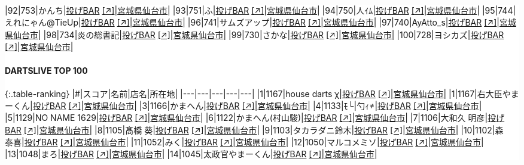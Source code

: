 |92|753|<span class="rank-name-pd">かんち</span>|<a href="/darts/rank/shops/89264.html">投げBAR</a> <a href="https://vs.phoenixdarts.com/jp/shop/shopDetailInfo/s_89264?s_seq=89264">[↗]</a>|<a href="/darts/rank/宮城県/仙台市">宮城県仙台市</a>|
|93|751|<span class="rank-name-pd">ふ</span>|<a href="/darts/rank/shops/89264.html">投げBAR</a> <a href="https://vs.phoenixdarts.com/jp/shop/shopDetailInfo/s_89264?s_seq=89264">[↗]</a>|<a href="/darts/rank/宮城県/仙台市">宮城県仙台市</a>|
|94|750|<span class="rank-name-dl">人ｲﾑ</span>|<a href="/darts/rank/shops/c8a8ff62f22135600d9b047a20a7ba1e.html">投げBAR</a> <a href="https://search.dartslive.com/jp/shop/c8a8ff62f22135600d9b047a20a7ba1e">[↗]</a>|<a href="/darts/rank/宮城県/仙台市">宮城県仙台市</a>|
|95|744|<span class="rank-name-dl">えれにゃん@TieUp</span>|<a href="/darts/rank/shops/c8a8ff62f22135600d9b047a20a7ba1e.html">投げBAR</a> <a href="https://search.dartslive.com/jp/shop/c8a8ff62f22135600d9b047a20a7ba1e">[↗]</a>|<a href="/darts/rank/宮城県/仙台市">宮城県仙台市</a>|
|96|741|<span class="rank-name-pd">サムズアップ</span>|<a href="/darts/rank/shops/89264.html">投げBAR</a> <a href="https://vs.phoenixdarts.com/jp/shop/shopDetailInfo/s_89264?s_seq=89264">[↗]</a>|<a href="/darts/rank/宮城県/仙台市">宮城県仙台市</a>|
|97|740|<span class="rank-name-pd">AyAtto_s</span>|<a href="/darts/rank/shops/89264.html">投げBAR</a> <a href="https://vs.phoenixdarts.com/jp/shop/shopDetailInfo/s_89264?s_seq=89264">[↗]</a>|<a href="/darts/rank/宮城県/仙台市">宮城県仙台市</a>|
|98|734|<span class="rank-name-dl">炎の総書記</span>|<a href="/darts/rank/shops/c8a8ff62f22135600d9b047a20a7ba1e.html">投げBAR</a> <a href="https://search.dartslive.com/jp/shop/c8a8ff62f22135600d9b047a20a7ba1e">[↗]</a>|<a href="/darts/rank/宮城県/仙台市">宮城県仙台市</a>|
|99|730|<span class="rank-name-pd">さかな</span>|<a href="/darts/rank/shops/89264.html">投げBAR</a> <a href="https://vs.phoenixdarts.com/jp/shop/shopDetailInfo/s_89264?s_seq=89264">[↗]</a>|<a href="/darts/rank/宮城県/仙台市">宮城県仙台市</a>|
|100|728|<span class="rank-name-pd">ヨシカズ</span>|<a href="/darts/rank/shops/89264.html">投げBAR</a> <a href="https://vs.phoenixdarts.com/jp/shop/shopDetailInfo/s_89264?s_seq=89264">[↗]</a>|<a href="/darts/rank/宮城県/仙台市">宮城県仙台市</a>|


#### DARTSLIVE TOP 100



{:.table-ranking}
|#|スコア|名前|店名|所在地|
|---|---|---|---|---|
|1|1167|<span class="rank-name-dl">house darts χ</span>|<a href="/darts/rank/shops/c8a8ff62f22135600d9b047a20a7ba1e.html">投げBAR</a> <a href="https://search.dartslive.com/jp/shop/c8a8ff62f22135600d9b047a20a7ba1e">[↗]</a>|<a href="/darts/rank/宮城県/仙台市">宮城県仙台市</a>|
|1|1167|<span class="rank-name-dl">右大臣やまーくん</span>|<a href="/darts/rank/shops/c8a8ff62f22135600d9b047a20a7ba1e.html">投げBAR</a> <a href="https://search.dartslive.com/jp/shop/c8a8ff62f22135600d9b047a20a7ba1e">[↗]</a>|<a href="/darts/rank/宮城県/仙台市">宮城県仙台市</a>|
|3|1166|<span class="rank-name-dl">かまへん</span>|<a href="/darts/rank/shops/c8a8ff62f22135600d9b047a20a7ba1e.html">投げBAR</a> <a href="https://search.dartslive.com/jp/shop/c8a8ff62f22135600d9b047a20a7ba1e">[↗]</a>|<a href="/darts/rank/宮城県/仙台市">宮城県仙台市</a>|
|4|1133|<span class="rank-name-dl">ﾓ└&#124;勺ｨ≠</span>|<a href="/darts/rank/shops/c8a8ff62f22135600d9b047a20a7ba1e.html">投げBAR</a> <a href="https://search.dartslive.com/jp/shop/c8a8ff62f22135600d9b047a20a7ba1e">[↗]</a>|<a href="/darts/rank/宮城県/仙台市">宮城県仙台市</a>|
|5|1129|<span class="rank-name-dl">NO NAME 1629</span>|<a href="/darts/rank/shops/c8a8ff62f22135600d9b047a20a7ba1e.html">投げBAR</a> <a href="https://search.dartslive.com/jp/shop/c8a8ff62f22135600d9b047a20a7ba1e">[↗]</a>|<a href="/darts/rank/宮城県/仙台市">宮城県仙台市</a>|
|6|1122|<span class="rank-name-dl">かまへん(村山駿)</span>|<a href="/darts/rank/shops/c8a8ff62f22135600d9b047a20a7ba1e.html">投げBAR</a> <a href="https://search.dartslive.com/jp/shop/c8a8ff62f22135600d9b047a20a7ba1e">[↗]</a>|<a href="/darts/rank/宮城県/仙台市">宮城県仙台市</a>|
|7|1106|<span class="rank-name-dl">大和久 明彦</span>|<a href="/darts/rank/shops/c8a8ff62f22135600d9b047a20a7ba1e.html">投げBAR</a> <a href="https://search.dartslive.com/jp/shop/c8a8ff62f22135600d9b047a20a7ba1e">[↗]</a>|<a href="/darts/rank/宮城県/仙台市">宮城県仙台市</a>|
|8|1105|<span class="rank-name-dl">髙橋 葵</span>|<a href="/darts/rank/shops/c8a8ff62f22135600d9b047a20a7ba1e.html">投げBAR</a> <a href="https://search.dartslive.com/jp/shop/c8a8ff62f22135600d9b047a20a7ba1e">[↗]</a>|<a href="/darts/rank/宮城県/仙台市">宮城県仙台市</a>|
|9|1103|<span class="rank-name-dl">タカラダニ鈴木</span>|<a href="/darts/rank/shops/c8a8ff62f22135600d9b047a20a7ba1e.html">投げBAR</a> <a href="https://search.dartslive.com/jp/shop/c8a8ff62f22135600d9b047a20a7ba1e">[↗]</a>|<a href="/darts/rank/宮城県/仙台市">宮城県仙台市</a>|
|10|1102|<span class="rank-name-dl">森　泰喜</span>|<a href="/darts/rank/shops/c8a8ff62f22135600d9b047a20a7ba1e.html">投げBAR</a> <a href="https://search.dartslive.com/jp/shop/c8a8ff62f22135600d9b047a20a7ba1e">[↗]</a>|<a href="/darts/rank/宮城県/仙台市">宮城県仙台市</a>|
|11|1052|<span class="rank-name-dl">みく</span>|<a href="/darts/rank/shops/c8a8ff62f22135600d9b047a20a7ba1e.html">投げBAR</a> <a href="https://search.dartslive.com/jp/shop/c8a8ff62f22135600d9b047a20a7ba1e">[↗]</a>|<a href="/darts/rank/宮城県/仙台市">宮城県仙台市</a>|
|12|1050|<span class="rank-name-dl">マルコメミソ</span>|<a href="/darts/rank/shops/c8a8ff62f22135600d9b047a20a7ba1e.html">投げBAR</a> <a href="https://search.dartslive.com/jp/shop/c8a8ff62f22135600d9b047a20a7ba1e">[↗]</a>|<a href="/darts/rank/宮城県/仙台市">宮城県仙台市</a>|
|13|1048|<span class="rank-name-dl">まろ</span>|<a href="/darts/rank/shops/c8a8ff62f22135600d9b047a20a7ba1e.html">投げBAR</a> <a href="https://search.dartslive.com/jp/shop/c8a8ff62f22135600d9b047a20a7ba1e">[↗]</a>|<a href="/darts/rank/宮城県/仙台市">宮城県仙台市</a>|
|14|1045|<span class="rank-name-dl">太政官やまーくん</span>|<a href="/darts/rank/shops/c8a8ff62f22135600d9b047a20a7ba1e.html">投げBAR</a> <a href="https://search.dartslive.com/jp/shop/c8a8ff62f22135600d9b047a20a7ba1e">[↗]</a>|<a href="/darts/rank/宮城県/仙台市">宮城県仙台市</a>|